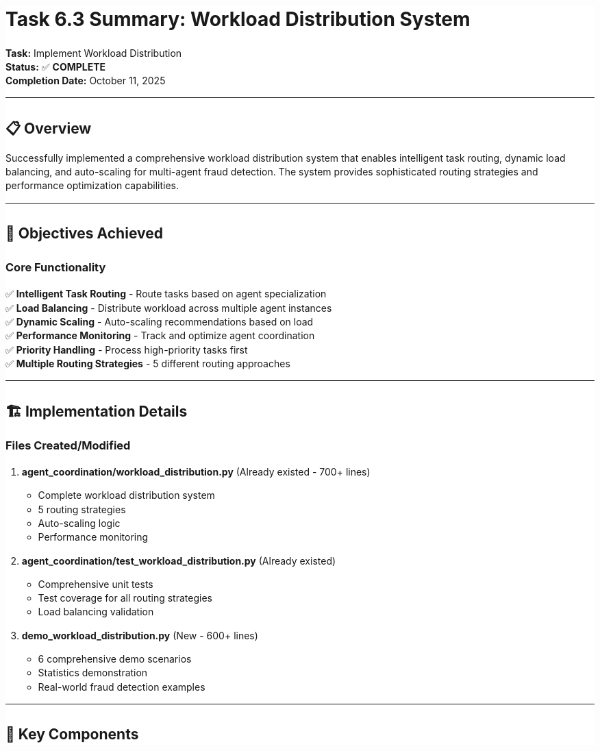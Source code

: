 # Task 6.3 Summary: Workload Distribution System

**Task:** Implement Workload Distribution  
**Status:** ✅ **COMPLETE**  
**Completion Date:** October 11, 2025

---

## 📋 Overview

Successfully implemented a comprehensive workload distribution system that enables intelligent task routing, dynamic load balancing, and auto-scaling for multi-agent fraud detection. The system provides sophisticated routing strategies and performance optimization capabilities.

---

## 🎯 Objectives Achieved

### Core Functionality
✅ **Intelligent Task Routing** - Route tasks based on agent specialization  
✅ **Load Balancing** - Distribute workload across multiple agent instances  
✅ **Dynamic Scaling** - Auto-scaling recommendations based on load  
✅ **Performance Monitoring** - Track and optimize agent coordination  
✅ **Priority Handling** - Process high-priority tasks first  
✅ **Multiple Routing Strategies** - 5 different routing approaches  

---

## 🏗️ Implementation Details

### Files Created/Modified

1. **agent_coordination/workload_distribution.py** (Already existed - 700+ lines)
   - Complete workload distribution system
   - 5 routing strategies
   - Auto-scaling logic
   - Performance monitoring

2. **agent_coordination/test_workload_distribution.py** (Already existed)
   - Comprehensive unit tests
   - Test coverage for all routing strategies
   - Load balancing validation

3. **demo_workload_distribution.py** (New - 600+ lines)
   - 6 comprehensive demo scenarios
   - Statistics demonstration
   - Real-world fraud detection examples

---

## 🔧 Key Components
